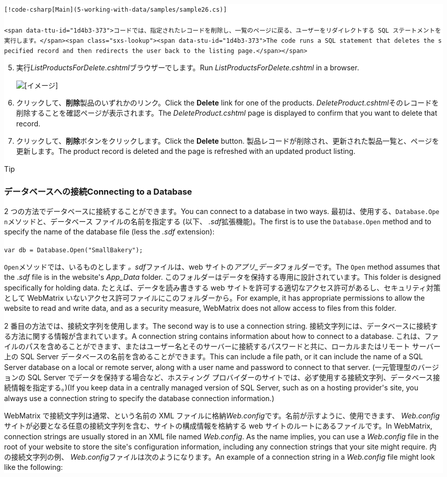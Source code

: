     [!code-csharp[Main](5-working-with-data/samples/sample26.cs)]

    <span data-ttu-id="1d4b3-373">コードでは、指定されたレコードを削除し、一覧のページに戻る、ユーザーをリダイレクトする SQL ステートメントを実行します。</span><span class="sxs-lookup"><span data-stu-id="1d4b3-373">The code runs a SQL statement that deletes the specified record and then redirects the user back to the listing page.</span></span>
5. <span data-ttu-id="1d4b3-374">実行*ListProductsForDelete.cshtml*ブラウザーでします。</span><span class="sxs-lookup"><span data-stu-id="1d4b3-374">Run *ListProductsForDelete.cshtml* in a browser.</span></span>

    ![[イメージ]](5-working-with-data/_static/image9.jpg)
6. <span data-ttu-id="1d4b3-376">クリックして、**削除**製品のいずれかのリンク。</span><span class="sxs-lookup"><span data-stu-id="1d4b3-376">Click the **Delete** link for one of the products.</span></span> <span data-ttu-id="1d4b3-377">*DeleteProduct.cshtml*そのレコードを削除することを確認ページが表示されます。</span><span class="sxs-lookup"><span data-stu-id="1d4b3-377">The *DeleteProduct.cshtml* page is displayed to confirm that you want to delete that record.</span></span>
7. <span data-ttu-id="1d4b3-378">クリックして、**削除**ボタンをクリックします。</span><span class="sxs-lookup"><span data-stu-id="1d4b3-378">Click the **Delete** button.</span></span> <span data-ttu-id="1d4b3-379">製品レコードが削除され、更新された製品一覧と、ページを更新します。</span><span class="sxs-lookup"><span data-stu-id="1d4b3-379">The product record is deleted and the page is refreshed with an updated product listing.</span></span>

> [!TIP]
> 
> <a id="SB_ConnectingToADatabase"></a>
> ### <a name="connecting-to-a-database"></a><span data-ttu-id="1d4b3-380">データベースへの接続</span><span class="sxs-lookup"><span data-stu-id="1d4b3-380">Connecting to a Database</span></span>
> 
> <span data-ttu-id="1d4b3-381">2 つの方法でデータベースに接続することができます。</span><span class="sxs-lookup"><span data-stu-id="1d4b3-381">You can connect to a database in two ways.</span></span> <span data-ttu-id="1d4b3-382">最初は、使用する、`Database.Open`メソッドと、データベース ファイルの名前を指定する (以下、 *.sdf*拡張機能)。</span><span class="sxs-lookup"><span data-stu-id="1d4b3-382">The first is to use the `Database.Open` method and to specify the name of the database file (less the *.sdf* extension):</span></span>
> 
> `var db = Database.Open("SmallBakery");`
> 
> <span data-ttu-id="1d4b3-383">`Open`メソッドでは、いるものとします *。sdf*ファイルは、web サイトの*アプリ\_データ*フォルダーです。</span><span class="sxs-lookup"><span data-stu-id="1d4b3-383">The `Open` method assumes that the .*sdf* file is in the website's *App\_Data* folder.</span></span> <span data-ttu-id="1d4b3-384">このフォルダーはデータを保持する専用に設計されています。</span><span class="sxs-lookup"><span data-stu-id="1d4b3-384">This folder is designed specifically for holding data.</span></span> <span data-ttu-id="1d4b3-385">たとえば、データを読み書きする web サイトを許可する適切なアクセス許可があるし、セキュリティ対策として WebMatrix いないアクセス許可ファイルにこのフォルダーから。</span><span class="sxs-lookup"><span data-stu-id="1d4b3-385">For example, it has appropriate permissions to allow the website to read and write data, and as a security measure, WebMatrix does not allow access to files from this folder.</span></span>
> 
> <span data-ttu-id="1d4b3-386">2 番目の方法では、接続文字列を使用します。</span><span class="sxs-lookup"><span data-stu-id="1d4b3-386">The second way is to use a connection string.</span></span> <span data-ttu-id="1d4b3-387">接続文字列には、データベースに接続する方法に関する情報が含まれています。</span><span class="sxs-lookup"><span data-stu-id="1d4b3-387">A connection string contains information about how to connect to a database.</span></span> <span data-ttu-id="1d4b3-388">これは、ファイルのパスを含めることができます、またはユーザー名とそのサーバーに接続するパスワードと共に、ローカルまたはリモート サーバー上の SQL Server データベースの名前を含めることができます。</span><span class="sxs-lookup"><span data-stu-id="1d4b3-388">This can include a file path, or it can include the name of a SQL Server database on a local or remote server, along with a user name and password to connect to that server.</span></span> <span data-ttu-id="1d4b3-389">(一元管理型のバージョンの SQL Server でデータを保持する場合など、ホスティング プロバイダーのサイトでは、必ず使用する接続文字列、データベース接続情報を指定する。)</span><span class="sxs-lookup"><span data-stu-id="1d4b3-389">(If you keep data in a centrally managed version of SQL Server, such as on a hosting provider's site, you always use a connection string to specify the database connection information.)</span></span>
> 
> <span data-ttu-id="1d4b3-390">WebMatrix で接続文字列は通常、という名前の XML ファイルに格納*Web.config*です。名前が示すように、使用できます、 *Web.config*サイトが必要となる任意の接続文字列を含む、サイトの構成情報を格納する web サイトのルートにあるファイルです。</span><span class="sxs-lookup"><span data-stu-id="1d4b3-390">In WebMatrix, connection strings are usually stored in an XML file named *Web.config*. As the name implies, you can use a *Web.config* file in the root of your website to store the site's configuration information, including any connection strings that your site might require.</span></span> <span data-ttu-id="1d4b3-391">内の接続文字列の例、 *Web.config*ファイルは次のようになります。</span><span class="sxs-lookup"><span data-stu-id="1d4b3-391">An example of a connection string in a *Web.config* file might look like the following:</span></span>